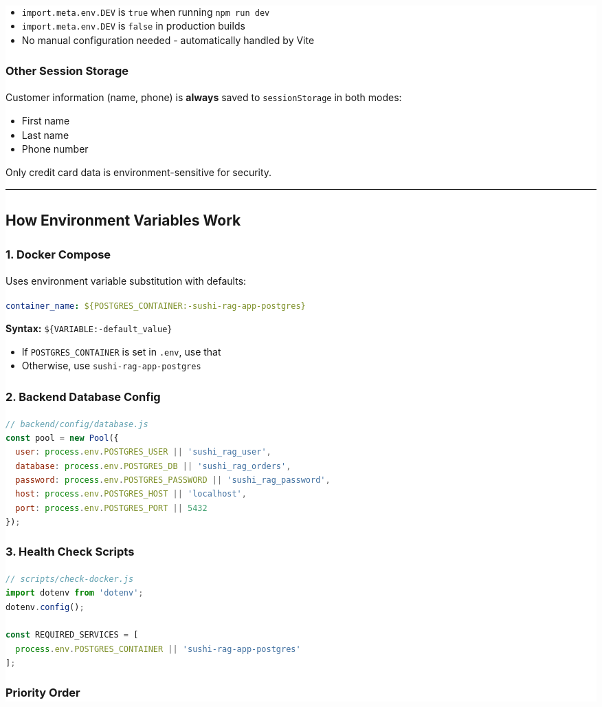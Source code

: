 - `import.meta.env.DEV` is `true` when running `npm run dev`
- `import.meta.env.DEV` is `false` in production builds
- No manual configuration needed - automatically handled by Vite

### Other Session Storage

Customer information (name, phone) is **always** saved to `sessionStorage` in both modes:
- First name
- Last name
- Phone number

Only credit card data is environment-sensitive for security.

---

## How Environment Variables Work

### 1. Docker Compose

Uses environment variable substitution with defaults:
```yaml
container_name: ${POSTGRES_CONTAINER:-sushi-rag-app-postgres}
```

**Syntax:** `${VARIABLE:-default_value}`
- If `POSTGRES_CONTAINER` is set in `.env`, use that
- Otherwise, use `sushi-rag-app-postgres`

### 2. Backend Database Config

```javascript
// backend/config/database.js
const pool = new Pool({
  user: process.env.POSTGRES_USER || 'sushi_rag_user',
  database: process.env.POSTGRES_DB || 'sushi_rag_orders',
  password: process.env.POSTGRES_PASSWORD || 'sushi_rag_password',
  host: process.env.POSTGRES_HOST || 'localhost',
  port: process.env.POSTGRES_PORT || 5432
});
```

### 3. Health Check Scripts

```javascript
// scripts/check-docker.js
import dotenv from 'dotenv';
dotenv.config();

const REQUIRED_SERVICES = [
  process.env.POSTGRES_CONTAINER || 'sushi-rag-app-postgres'
];
```

### Priority Order

